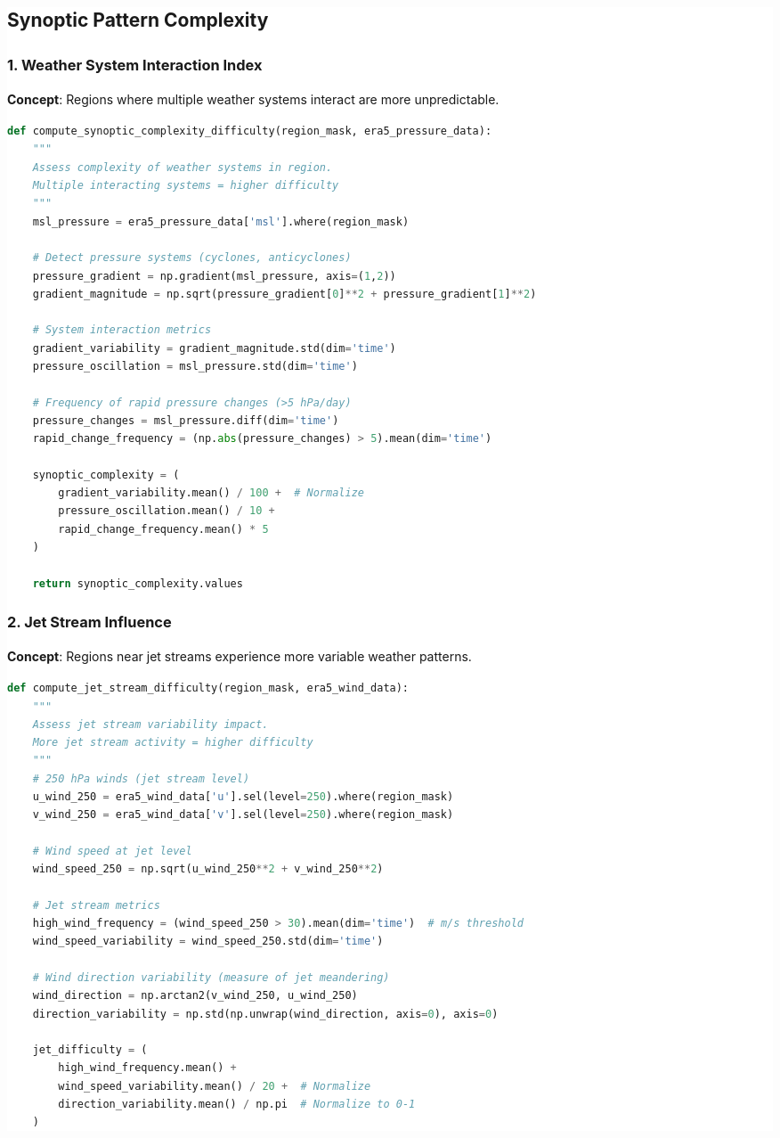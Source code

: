 
## Synoptic Pattern Complexity

### 1. **Weather System Interaction Index**
**Concept**: Regions where multiple weather systems interact are more unpredictable.

```python
def compute_synoptic_complexity_difficulty(region_mask, era5_pressure_data):
    """
    Assess complexity of weather systems in region.
    Multiple interacting systems = higher difficulty
    """
    msl_pressure = era5_pressure_data['msl'].where(region_mask)
    
    # Detect pressure systems (cyclones, anticyclones)
    pressure_gradient = np.gradient(msl_pressure, axis=(1,2))
    gradient_magnitude = np.sqrt(pressure_gradient[0]**2 + pressure_gradient[1]**2)
    
    # System interaction metrics
    gradient_variability = gradient_magnitude.std(dim='time')
    pressure_oscillation = msl_pressure.std(dim='time')
    
    # Frequency of rapid pressure changes (>5 hPa/day)
    pressure_changes = msl_pressure.diff(dim='time')
    rapid_change_frequency = (np.abs(pressure_changes) > 5).mean(dim='time')
    
    synoptic_complexity = (
        gradient_variability.mean() / 100 +  # Normalize
        pressure_oscillation.mean() / 10 +
        rapid_change_frequency.mean() * 5
    )
    
    return synoptic_complexity.values
```

### 2. **Jet Stream Influence**
**Concept**: Regions near jet streams experience more variable weather patterns.

```python
def compute_jet_stream_difficulty(region_mask, era5_wind_data):
    """
    Assess jet stream variability impact.
    More jet stream activity = higher difficulty
    """
    # 250 hPa winds (jet stream level)
    u_wind_250 = era5_wind_data['u'].sel(level=250).where(region_mask)
    v_wind_250 = era5_wind_data['v'].sel(level=250).where(region_mask)
    
    # Wind speed at jet level
    wind_speed_250 = np.sqrt(u_wind_250**2 + v_wind_250**2)
    
    # Jet stream metrics
    high_wind_frequency = (wind_speed_250 > 30).mean(dim='time')  # m/s threshold
    wind_speed_variability = wind_speed_250.std(dim='time')
    
    # Wind direction variability (measure of jet meandering)
    wind_direction = np.arctan2(v_wind_250, u_wind_250)
    direction_variability = np.std(np.unwrap(wind_direction, axis=0), axis=0)
    
    jet_difficulty = (
        high_wind_frequency.mean() +
        wind_speed_variability.mean() / 20 +  # Normalize
        direction_variability.mean() / np.pi  # Normalize to 0-1
    )
```